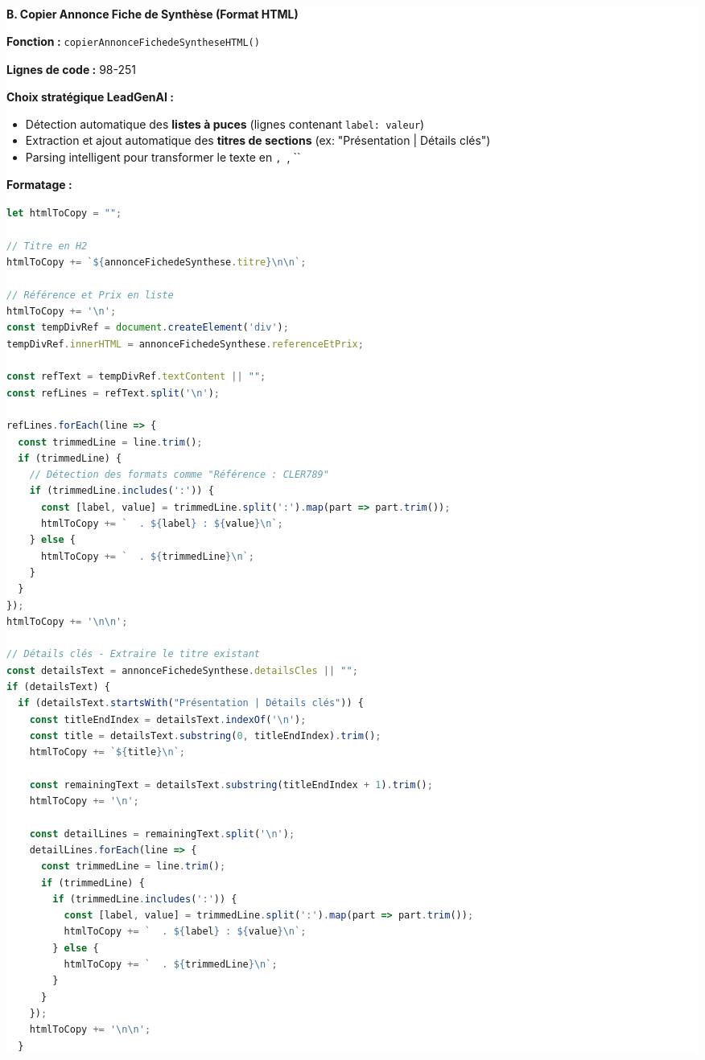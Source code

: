 
**B. Copier Annonce Fiche de Synthèse (Format HTML)**

**Fonction :** `copierAnnonceFichedeSyntheseHTML()`

**Lignes de code :** 98-251

**Choix stratégique LeadGenAI :**
- Détection automatique des **listes à puces** (lignes contenant `label: valeur`)
- Extraction et ajout automatique des **titres de sections** (ex: "Présentation | Détails clés")
- Parsing intelligent pour transformer le texte en ``, ``, ``

**Formatage :**
```typescript
let htmlToCopy = "";

// Titre en H2
htmlToCopy += `${annonceFichedeSynthese.titre}\n\n`;

// Référence et Prix en liste
htmlToCopy += '\n';
const tempDivRef = document.createElement('div');
tempDivRef.innerHTML = annonceFichedeSynthese.referenceEtPrix;

const refText = tempDivRef.textContent || "";
const refLines = refText.split('\n');

refLines.forEach(line => {
  const trimmedLine = line.trim();
  if (trimmedLine) {
    // Détection des formats comme "Référence : CLER789"
    if (trimmedLine.includes(':')) {
      const [label, value] = trimmedLine.split(':').map(part => part.trim());
      htmlToCopy += `  . ${label} : ${value}\n`;
    } else {
      htmlToCopy += `  . ${trimmedLine}\n`;
    }
  }
});
htmlToCopy += '\n\n';

// Détails clés - Extraire le titre existant
const detailsText = annonceFichedeSynthese.detailsCles || "";
if (detailsText) {
  if (detailsText.startsWith("Présentation | Détails clés")) {
    const titleEndIndex = detailsText.indexOf('\n');
    const title = detailsText.substring(0, titleEndIndex).trim();
    htmlToCopy += `${title}\n`;

    const remainingText = detailsText.substring(titleEndIndex + 1).trim();
    htmlToCopy += '\n';

    const detailLines = remainingText.split('\n');
    detailLines.forEach(line => {
      const trimmedLine = line.trim();
      if (trimmedLine) {
        if (trimmedLine.includes(':')) {
          const [label, value] = trimmedLine.split(':').map(part => part.trim());
          htmlToCopy += `  . ${label} : ${value}\n`;
        } else {
          htmlToCopy += `  . ${trimmedLine}\n`;
        }
      }
    });
    htmlToCopy += '\n\n';
  }
```